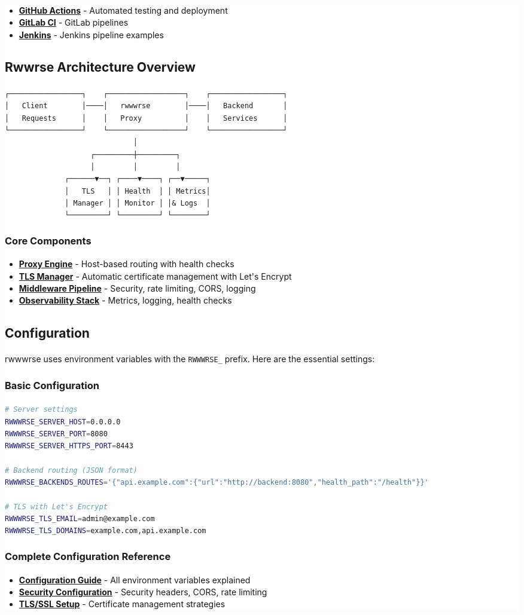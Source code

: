 - **[GitHub Actions](examples/cicd/github/)** - Automated testing and deployment
- **[GitLab CI](examples/cicd/gitlab/)** - GitLab pipelines
- **[Jenkins](examples/cicd/jenkins/)** - Jenkins pipeline examples

## Rwwrse Architecture Overview

```text
┌─────────────────┐    ┌──────────────────┐    ┌─────────────────┐
│   Client        │────│   rwwwrse        │────│   Backend       │
│   Requests      │    │   Proxy          │    │   Services      │
└─────────────────┘    └──────────────────┘    └─────────────────┘
                              │
                    ┌─────────┼─────────┐
                    │         │         │
              ┌──────▼──┐ ┌────▼────┐ ┌──▼─────┐
              │   TLS   │ │ Health  │ │ Metrics│
              │ Manager │ │ Monitor │ │& Logs  │
              └─────────┘ └─────────┘ └────────┘
```

### Core Components

- **[Proxy Engine](docs/ARCHITECTURE.md#proxy-engine)** - Host-based routing with health checks
- **[TLS Manager](docs/SSL-TLS.md)** - Automatic certificate management with Let's Encrypt
- **[Middleware Pipeline](docs/ARCHITECTURE.md#middleware)** - Security, rate limiting, CORS, logging
- **[Observability Stack](docs/OPERATIONS.md#monitoring)** - Metrics, logging, health checks

## Configuration

rwwwrse uses environment variables with the `RWWWRSE_` prefix. Here are the essential settings:

### Basic Configuration

```bash
# Server settings
RWWWRSE_SERVER_HOST=0.0.0.0
RWWWRSE_SERVER_PORT=8080
RWWWRSE_SERVER_HTTPS_PORT=8443

# Backend routing (JSON format)
RWWWRSE_BACKENDS_ROUTES='{"api.example.com":{"url":"http://backend:8080","health_path":"/health"}}'

# TLS with Let's Encrypt
RWWWRSE_TLS_EMAIL=admin@example.com
RWWWRSE_TLS_DOMAINS=example.com,api.example.com
```

### Complete Configuration Reference

- **[Configuration Guide](docs/CONFIGURATION.md)** - All environment variables explained
- **[Security Configuration](docs/CONFIGURATION.md#security)** - Security headers, CORS, rate limiting
- **[TLS/SSL Setup](docs/SSL-TLS.md)** - Certificate management strategies
